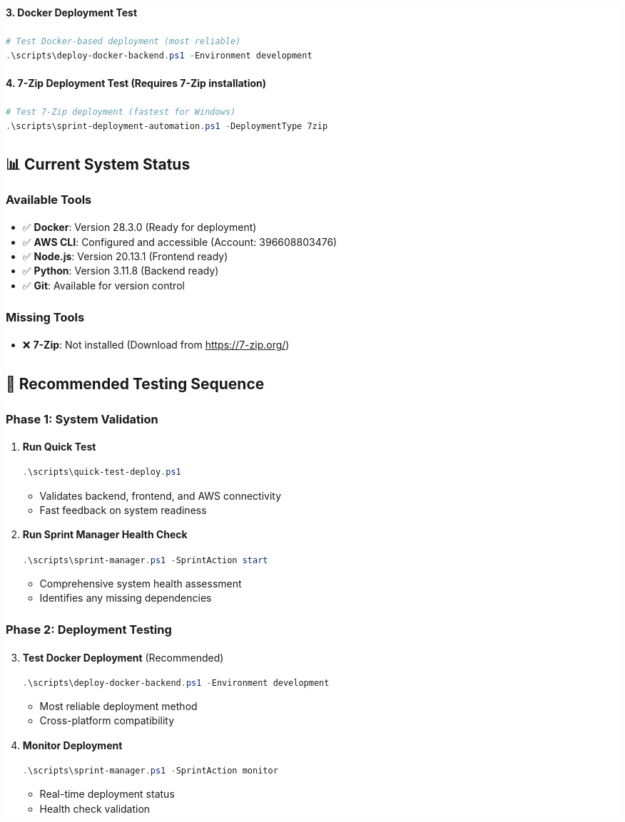 #### 3. **Docker Deployment Test**
```powershell
# Test Docker-based deployment (most reliable)
.\scripts\deploy-docker-backend.ps1 -Environment development
```

#### 4. **7-Zip Deployment Test** (Requires 7-Zip installation)
```powershell
# Test 7-Zip deployment (fastest for Windows)
.\scripts\sprint-deployment-automation.ps1 -DeploymentType 7zip
```

## 📊 Current System Status

### **Available Tools**
- ✅ **Docker**: Version 28.3.0 (Ready for deployment)
- ✅ **AWS CLI**: Configured and accessible (Account: 396608803476)
- ✅ **Node.js**: Version 20.13.1 (Frontend ready)
- ✅ **Python**: Version 3.11.8 (Backend ready)
- ✅ **Git**: Available for version control

### **Missing Tools**
- ❌ **7-Zip**: Not installed (Download from https://7-zip.org/)

## 🎯 Recommended Testing Sequence

### **Phase 1: System Validation**
1. **Run Quick Test**
   ```powershell
   .\scripts\quick-test-deploy.ps1
   ```
   - Validates backend, frontend, and AWS connectivity
   - Fast feedback on system readiness

2. **Run Sprint Manager Health Check**
   ```powershell
   .\scripts\sprint-manager.ps1 -SprintAction start
   ```
   - Comprehensive system health assessment
   - Identifies any missing dependencies

### **Phase 2: Deployment Testing**
3. **Test Docker Deployment** (Recommended)
   ```powershell
   .\scripts\deploy-docker-backend.ps1 -Environment development
   ```
   - Most reliable deployment method
   - Cross-platform compatibility

4. **Monitor Deployment**
   ```powershell
   .\scripts\sprint-manager.ps1 -SprintAction monitor
   ```
   - Real-time deployment status
   - Health check validation

